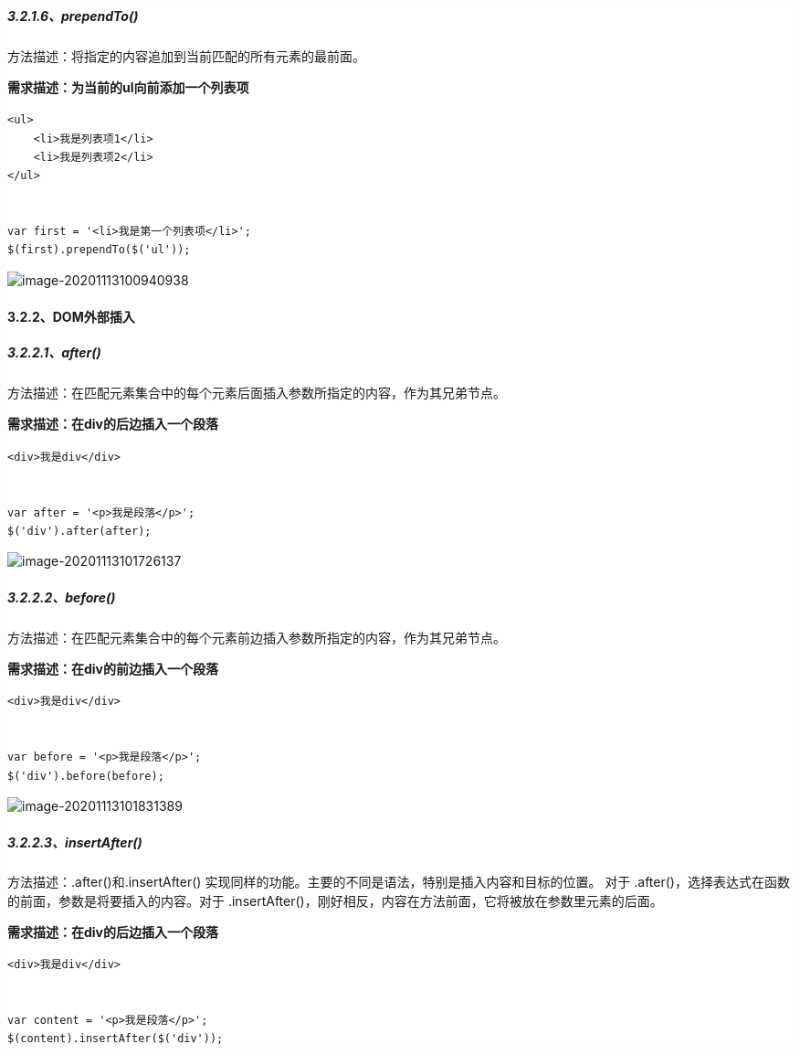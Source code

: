 ##### 3.2.1.6、prependTo()

方法描述：将指定的内容追加到当前匹配的所有元素的最前面。

**需求描述：为当前的ul向前添加一个列表项**

    <ul>
        <li>我是列表项1</li>
        <li>我是列表项2</li>
    </ul>
    

    var first = '<li>我是第一个列表项</li>';
    $(first).prependTo($('ul'));
    

![image-20201113100940938](https://img-blog.csdnimg.cn/img_convert/09accb3504b17b5f7ce2ac9aa012b231.png)

#### 3.2.2、DOM外部插入

##### 3.2.2.1、after()

方法描述：在匹配元素集合中的每个元素后面插入参数所指定的内容，作为其兄弟节点。

**需求描述：在div的后边插入一个段落**

    <div>我是div</div>
    

    var after = '<p>我是段落</p>';
    $('div').after(after);
    

![image-20201113101726137](https://img-blog.csdnimg.cn/img_convert/cfc5e9b8db6871e46c062af5ad99c7f7.png)

##### 3.2.2.2、before()

方法描述：在匹配元素集合中的每个元素前边插入参数所指定的内容，作为其兄弟节点。

**需求描述：在div的前边插入一个段落**

    <div>我是div</div>
    

    var before = '<p>我是段落</p>';
    $('div').before(before);
    

![image-20201113101831389](https://img-blog.csdnimg.cn/img_convert/58dabcc83d368ba8ee7767bca030ed54.png)

##### 3.2.2.3、insertAfter()

方法描述：.after()和.insertAfter() 实现同样的功能。主要的不同是语法，特别是插入内容和目标的位置。 对于 .after()，选择表达式在函数的前面，参数是将要插入的内容。对于 .insertAfter()，刚好相反，内容在方法前面，它将被放在参数里元素的后面。

**需求描述：在div的后边插入一个段落**

    <div>我是div</div>
    

    var content = '<p>我是段落</p>';
    $(content).insertAfter($('div'));
    